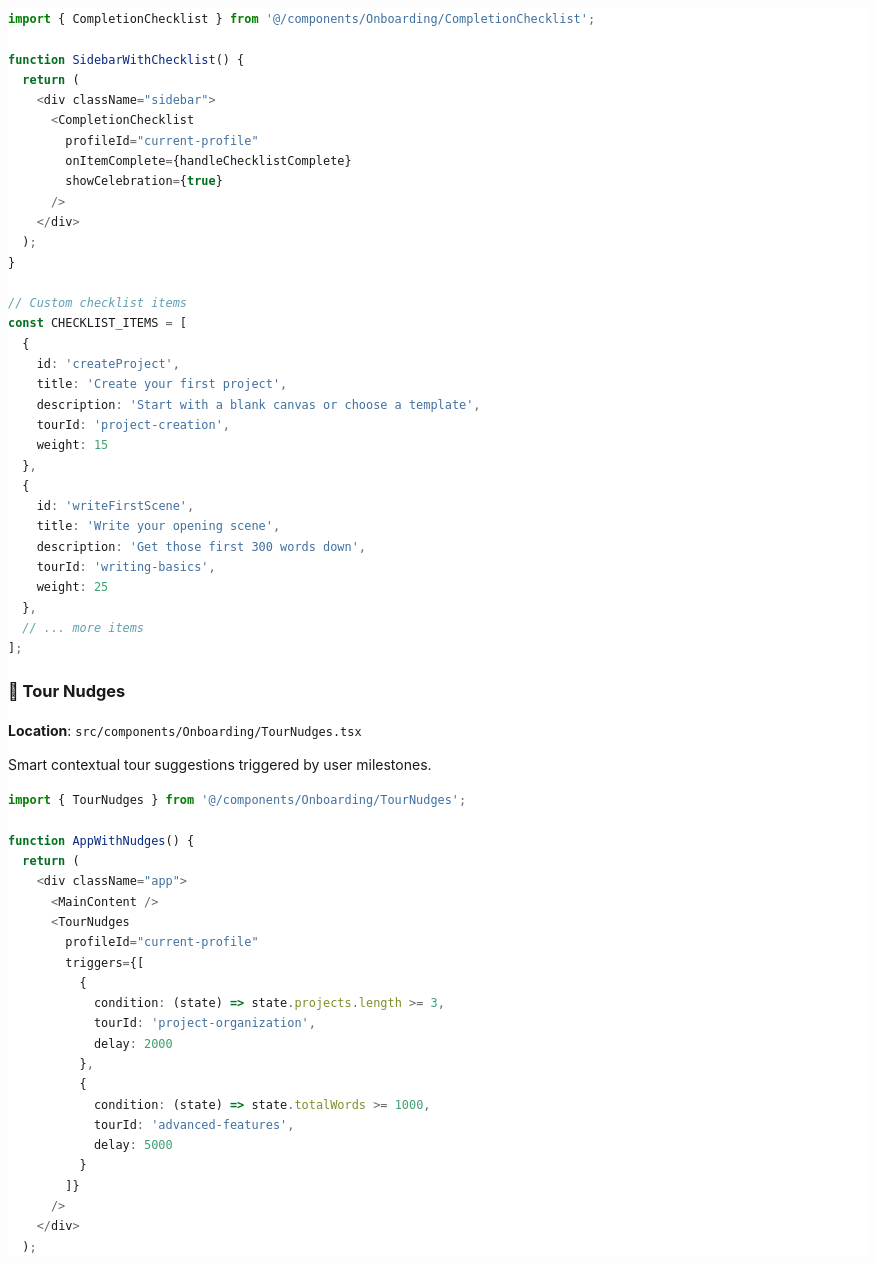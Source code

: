 ```typescript
import { CompletionChecklist } from '@/components/Onboarding/CompletionChecklist';

function SidebarWithChecklist() {
  return (
    <div className="sidebar">
      <CompletionChecklist
        profileId="current-profile"
        onItemComplete={handleChecklistComplete}
        showCelebration={true}
      />
    </div>
  );
}

// Custom checklist items
const CHECKLIST_ITEMS = [
  {
    id: 'createProject',
    title: 'Create your first project',
    description: 'Start with a blank canvas or choose a template',
    tourId: 'project-creation',
    weight: 15
  },
  {
    id: 'writeFirstScene',
    title: 'Write your opening scene',
    description: 'Get those first 300 words down',
    tourId: 'writing-basics',
    weight: 25
  },
  // ... more items
];
```

### 🔔 Tour Nudges

**Location**: `src/components/Onboarding/TourNudges.tsx`

Smart contextual tour suggestions triggered by user milestones.

```typescript
import { TourNudges } from '@/components/Onboarding/TourNudges';

function AppWithNudges() {
  return (
    <div className="app">
      <MainContent />
      <TourNudges
        profileId="current-profile"
        triggers={[
          {
            condition: (state) => state.projects.length >= 3,
            tourId: 'project-organization',
            delay: 2000
          },
          {
            condition: (state) => state.totalWords >= 1000,
            tourId: 'advanced-features',
            delay: 5000
          }
        ]}
      />
    </div>
  );
```